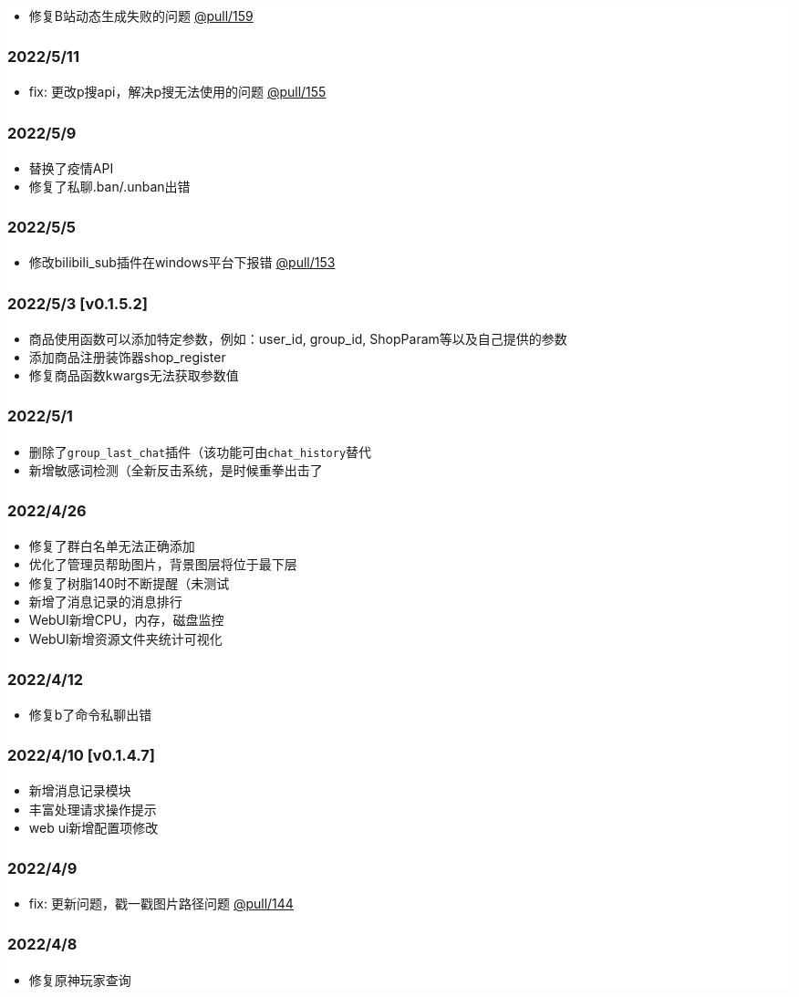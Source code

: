 * 修复B站动态生成失败的问题 [@pull/159](https://github.com/HibiKier/zhenxun_bot/pull/159)

### 2022/5/11

* fix: 更改p搜api，解决p搜无法使用的问题 [@pull/155](https://github.com/HibiKier/zhenxun_bot/pull/155)

### 2022/5/9

* 替换了疫情API
* 修复了私聊.ban/.unban出错

### 2022/5/5

* 修改bilibili_sub插件在windows平台下报错 [@pull/153](https://github.com/HibiKier/zhenxun_bot/pull/153)

### 2022/5/3 \[v0.1.5.2]

* 商品使用函数可以添加特定参数，例如：user_id, group_id, ShopParam等以及自己提供的参数
* 添加商品注册装饰器shop_register
* 修复商品函数kwargs无法获取参数值


### 2022/5/1

* 删除了`group_last_chat`插件（该功能可由`chat_history`替代
* 新增敏感词检测（全新反击系统，是时候重拳出击了

### 2022/4/26

* 修复了群白名单无法正确添加
* 优化了管理员帮助图片，背景图层将位于最下层
* 修复了树脂140时不断提醒（未测试
* 新增了消息记录的消息排行
* WebUI新增CPU，内存，磁盘监控
* WebUI新增资源文件夹统计可视化

### 2022/4/12

* 修复b了命令私聊出错

### 2022/4/10 \[v0.1.4.7]

* 新增消息记录模块
* 丰富处理请求操作提示
* web ui新增配置项修改

### 2022/4/9

* fix: 更新问题，戳一戳图片路径问题 [@pull/144](https://github.com/HibiKier/zhenxun_bot/pull/144)

### 2022/4/8

* 修复原神玩家查询
